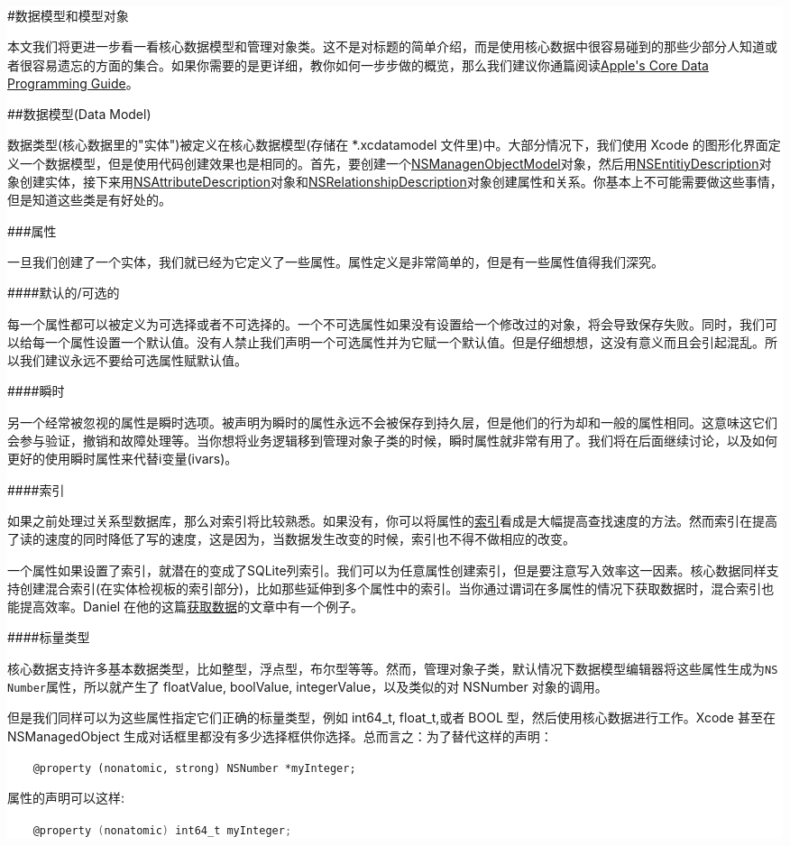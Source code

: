 #数据模型和模型对象

本文我们将更进一步看一看核心数据模型和管理对象类。这不是对标题的简单介绍，而是使用核心数据中很容易碰到的那些少部分人知道或者很容易遗忘的方面的集合。如果你需要的是更详细，教你如何一步步做的概览，那么我们建议你通篇阅读[Apple's Core Data Programming Guide](https://developer.apple.com/library/mac/documentation/cocoa/Conceptual/CoreData/cdProgrammingGuide.html#//apple_ref/doc/uid/TP30001200-SW1)。


##数据模型(Data Model)

数据类型(核心数据里的"实体")被定义在核心数据模型(存储在 *.xcdatamodel 文件里)中。大部分情况下，我们使用 Xcode 的图形化界面定义一个数据模型，但是使用代码创建效果也是相同的。首先，要创建一个[NSManagenObjectModel](https://developer.apple.com/library/ios/documentation/cocoa/Reference/CoreDataFramework/Classes/NSManagedObjectModel_Class/Reference/Reference.html)对象，然后用[NSEntitiyDescription](https://developer.apple.com/library/mac/documentation/Cocoa/Reference/CoreDataFramework/Classes/NSEntityDescription_Class/NSEntityDescription.html)对象创建实体，接下来用[NSAttributeDescription](https://developer.apple.com/library/mac/documentation/Cocoa/Reference/CoreDataFramework/Classes/NSAttributeDescription_Class/reference.html)对象和[NSRelationshipDescription](https://developer.apple.com/library/ios/documentation/cocoa/Reference/CoreDataFramework/Classes/NSRelationshipDescription_Class/NSRelationshipDescription.html)对象创建属性和关系。你基本上不可能需要做这些事情，但是知道这些类是有好处的。


###属性

一旦我们创建了一个实体，我们就已经为它定义了一些属性。属性定义是非常简单的，但是有一些属性值得我们深究。


####默认的/可选的

每一个属性都可以被定义为可选择或者不可选择的。一个不可选属性如果没有设置给一个修改过的对象，将会导致保存失败。同时，我们可以给每一个属性设置一个默认值。没有人禁止我们声明一个可选属性并为它赋一个默认值。但是仔细想想，这没有意义而且会引起混乱。所以我们建议永远不要给可选属性赋默认值。



####瞬时

另一个经常被忽视的属性是瞬时选项。被声明为瞬时的属性永远不会被保存到持久层，但是他们的行为却和一般的属性相同。这意味这它们会参与验证，撤销和故障处理等。当你想将业务逻辑移到管理对象子类的时候，瞬时属性就非常有用了。我们将在后面继续讨论，以及如何更好的使用瞬时属性来代替i变量(ivars)。


####索引

如果之前处理过关系型数据库，那么对索引将比较熟悉。如果没有，你可以将属性的[索引](http://en.wikipedia.org/wiki/Database_index)看成是大幅提高查找速度的方法。然而索引在提高了读的速度的同时降低了写的速度，这是因为，当数据发生改变的时候，索引也不得不做相应的改变。

一个属性如果设置了索引，就潜在的变成了SQLite列索引。我们可以为任意属性创建索引，但是要注意写入效率这一因素。核心数据同样支持创建混合索引(在实体检视板的索引部分)，比如那些延伸到多个属性中的索引。当你通过谓词在多属性的情况下获取数据时，混合索引也能提高效率。Daniel 在他的这篇[获取数据](http://www.objc.io/issue-4/core-data-fetch-requests.html)的文章中有一个例子。


####标量类型

核心数据支持许多基本数据类型，比如整型，浮点型，布尔型等等。然而，管理对象子类，默认情况下数据模型编辑器将这些属性生成为`NSNumber`属性，所以就产生了 floatValue, boolValue, integerValue，以及类似的对 NSNumber 对象的调用。

但是我们同样可以为这些属性指定它们正确的标量类型，例如 int64_t, float_t,或者 BOOL 型，然后使用核心数据进行工作。Xcode 甚至在 NSManagedObject 生成对话框里都没有多少选择框供你选择。总而言之：为了替代这样的声明：
```objecttive-c
	@property (nonatomic, strong) NSNumber *myInteger;
```

属性的声明可以这样:
```objective-c
	@property (nonatomic) int64_t myInteger;
```
